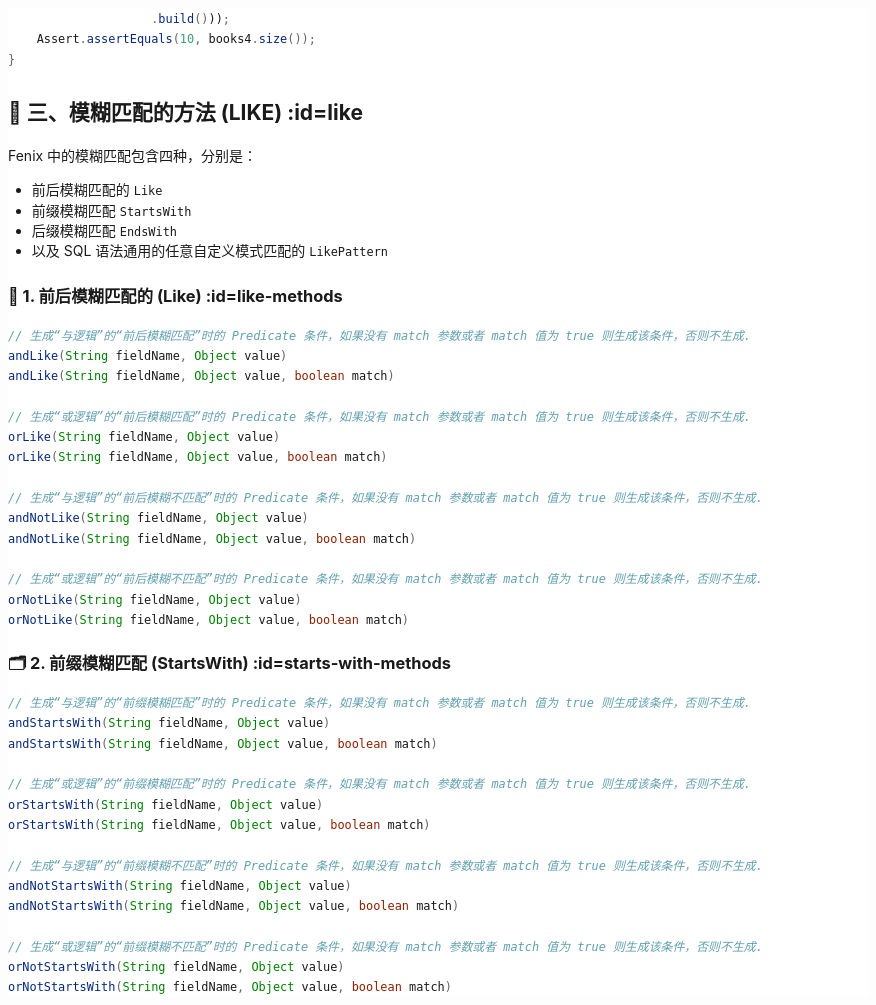 ```java
                    .build()));
    Assert.assertEquals(10, books4.size());
}
```

## 🦚 三、模糊匹配的方法 (LIKE) :id=like

Fenix 中的模糊匹配包含四种，分别是：

- 前后模糊匹配的 `Like`
- 前缀模糊匹配 `StartsWith`
- 后缀模糊匹配 `EndsWith`
- 以及 SQL 语法通用的任意自定义模式匹配的 `LikePattern`

### 📝 1. 前后模糊匹配的 (Like) :id=like-methods

```java
// 生成“与逻辑”的“前后模糊匹配”时的 Predicate 条件，如果没有 match 参数或者 match 值为 true 则生成该条件，否则不生成.
andLike(String fieldName, Object value)
andLike(String fieldName, Object value, boolean match)

// 生成“或逻辑”的“前后模糊匹配”时的 Predicate 条件，如果没有 match 参数或者 match 值为 true 则生成该条件，否则不生成.
orLike(String fieldName, Object value)
orLike(String fieldName, Object value, boolean match)

// 生成“与逻辑”的“前后模糊不匹配”时的 Predicate 条件，如果没有 match 参数或者 match 值为 true 则生成该条件，否则不生成.
andNotLike(String fieldName, Object value)
andNotLike(String fieldName, Object value, boolean match)

// 生成“或逻辑”的“前后模糊不匹配”时的 Predicate 条件，如果没有 match 参数或者 match 值为 true 则生成该条件，否则不生成.
orNotLike(String fieldName, Object value)
orNotLike(String fieldName, Object value, boolean match)
```

### 🗂️ 2. 前缀模糊匹配 (StartsWith) :id=starts-with-methods

```java
// 生成“与逻辑”的“前缀模糊匹配”时的 Predicate 条件，如果没有 match 参数或者 match 值为 true 则生成该条件，否则不生成.
andStartsWith(String fieldName, Object value)
andStartsWith(String fieldName, Object value, boolean match)

// 生成“或逻辑”的“前缀模糊匹配”时的 Predicate 条件，如果没有 match 参数或者 match 值为 true 则生成该条件，否则不生成.
orStartsWith(String fieldName, Object value)
orStartsWith(String fieldName, Object value, boolean match)

// 生成“与逻辑”的“前缀模糊不匹配”时的 Predicate 条件，如果没有 match 参数或者 match 值为 true 则生成该条件，否则不生成.
andNotStartsWith(String fieldName, Object value)
andNotStartsWith(String fieldName, Object value, boolean match)

// 生成“或逻辑”的“前缀模糊不匹配”时的 Predicate 条件，如果没有 match 参数或者 match 值为 true 则生成该条件，否则不生成.
orNotStartsWith(String fieldName, Object value)
orNotStartsWith(String fieldName, Object value, boolean match)
```
